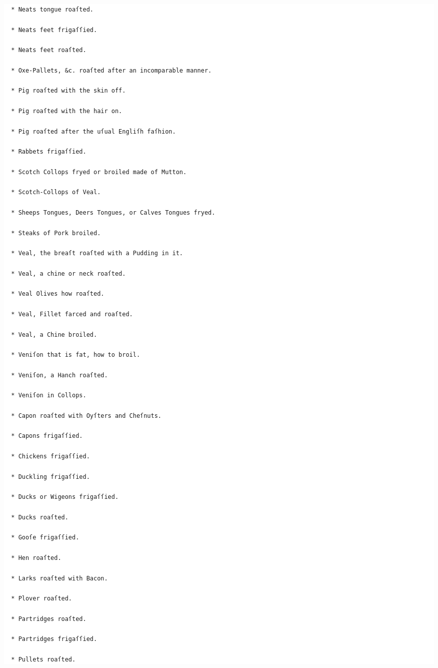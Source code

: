       * Neats tongue roaſted.

      * Neats feet frigaſſied.

      * Neats feet roaſted.

      * Oxe-Pallets, &c. roaſted after an incomparable manner.

      * Pig roaſted with the skin off.

      * Pig roaſted with the hair on.

      * Pig roaſted after the uſual Engliſh faſhion.

      * Rabbets frigaſſied.

      * Scotch Collops fryed or broiled made of Mutton.

      * Scotch-Collops of Veal.

      * Sheeps Tongues, Deers Tongues, or Calves Tongues fryed.

      * Steaks of Pork broiled.

      * Veal, the breaſt roaſted with a Pudding in it.

      * Veal, a chine or neck roaſted.

      * Veal Olives how roaſted.

      * Veal, Fillet farced and roaſted.

      * Veal, a Chine broiled.

      * Veniſon that is fat, how to broil.

      * Veniſon, a Hanch roaſted.

      * Veniſon in Collops.

      * Capon roaſted with Oyſters and Cheſnuts.

      * Capons frigaſſied.

      * Chickens frigaſſied.

      * Duckling frigaſſied.

      * Ducks or Wigeons frigaſſied.

      * Ducks roaſted.

      * Gooſe frigaſſied.

      * Hen roaſted.

      * Larks roaſted with Bacon.

      * Plover roaſted.

      * Partridges roaſted.

      * Partridges frigaſſied.

      * Pullets roaſted.
